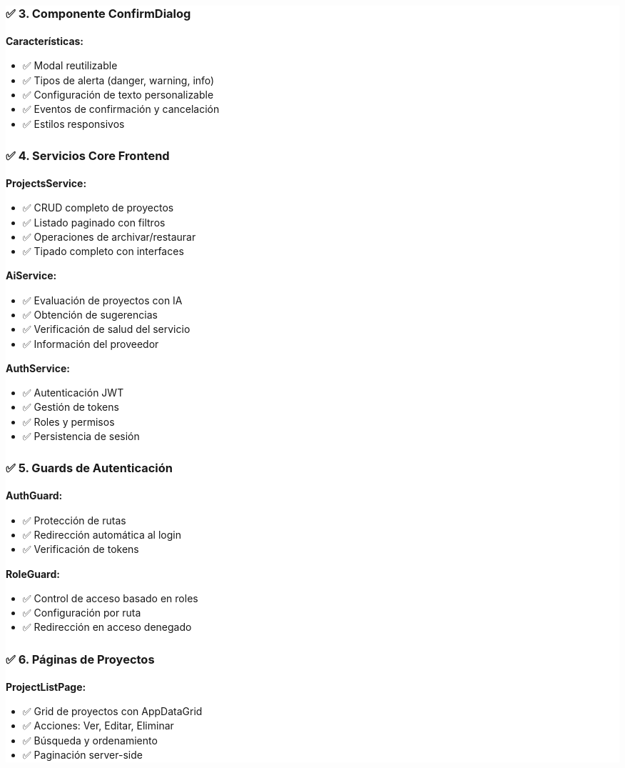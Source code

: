 ### ✅ 3. Componente ConfirmDialog

**Características:**

- ✅ Modal reutilizable
- ✅ Tipos de alerta (danger, warning, info)
- ✅ Configuración de texto personalizable
- ✅ Eventos de confirmación y cancelación
- ✅ Estilos responsivos

### ✅ 4. Servicios Core Frontend

**ProjectsService:**

- ✅ CRUD completo de proyectos
- ✅ Listado paginado con filtros
- ✅ Operaciones de archivar/restaurar
- ✅ Tipado completo con interfaces

**AiService:**

- ✅ Evaluación de proyectos con IA
- ✅ Obtención de sugerencias
- ✅ Verificación de salud del servicio
- ✅ Información del proveedor

**AuthService:**

- ✅ Autenticación JWT
- ✅ Gestión de tokens
- ✅ Roles y permisos
- ✅ Persistencia de sesión

### ✅ 5. Guards de Autenticación

**AuthGuard:**

- ✅ Protección de rutas
- ✅ Redirección automática al login
- ✅ Verificación de tokens

**RoleGuard:**

- ✅ Control de acceso basado en roles
- ✅ Configuración por ruta
- ✅ Redirección en acceso denegado

### ✅ 6. Páginas de Proyectos

**ProjectListPage:**

- ✅ Grid de proyectos con AppDataGrid
- ✅ Acciones: Ver, Editar, Eliminar
- ✅ Búsqueda y ordenamiento
- ✅ Paginación server-side
